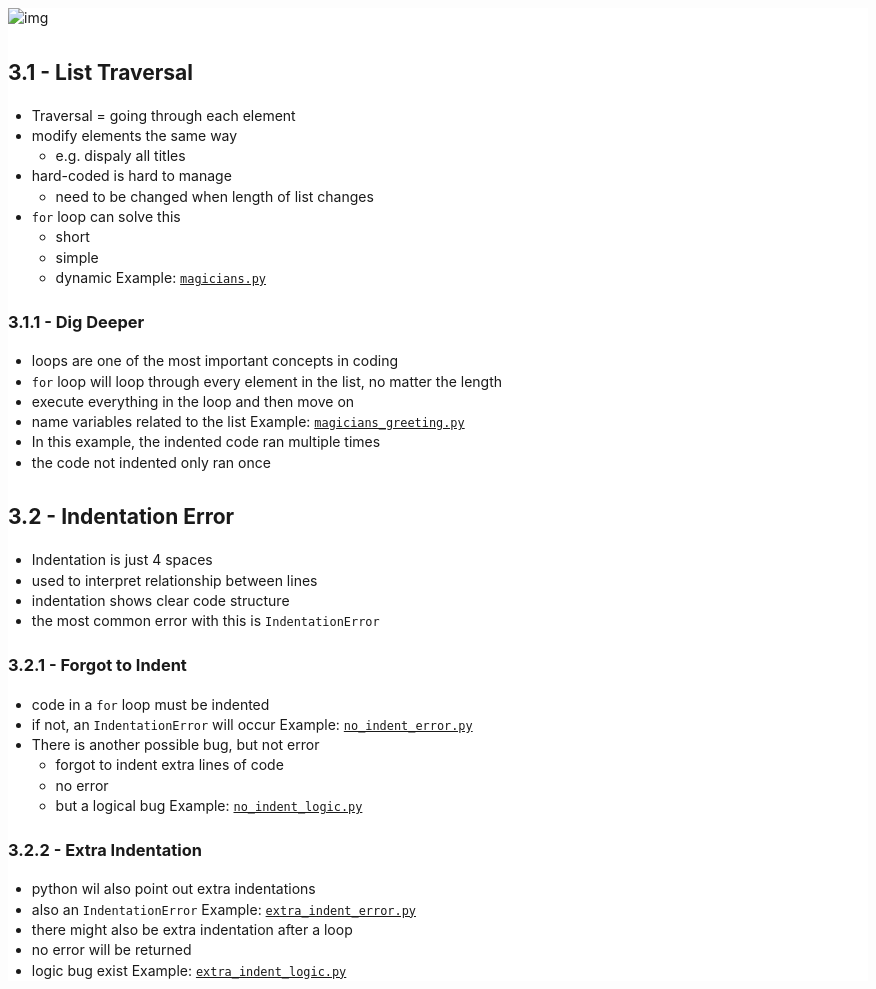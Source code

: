 ![img](assets/z0lZt2R_90n3Mmkgvgx8ZWHeTkMUo2UL8Qr4zgohwmEfMChyTh_gGPtQxOr6dxKD8mlbFtwT5SkrpUbr4wn184uizUGKwm0Ka3njQzAiV2W86leEvuGAUEnpz_uayAoQ5XtR70VvgEPWwDA_0mhZ.png)

## 3.1 - List Traversal

- Traversal = going through each element
- modify elements the same way
  - e.g. dispaly all titles
- hard-coded is hard to manage
  - need to be changed when length of list changes
- `for` loop can solve this
  - short
  - simple
  - dynamic
    Example: [`magicians.py`](#magicianspy)

### 3.1.1 - Dig Deeper

- loops are one of the most important concepts in coding
- `for` loop will loop through every element in the list, no matter the length
- execute everything in the loop and then move on
- name variables related to the list
  Example: [`magicians_greeting.py`](#magicians_greetingpy)
- In this example, the indented code ran multiple times
- the code not indented only ran once

## 3.2 - Indentation Error

- Indentation is just 4 spaces
- used to interpret relationship between lines
- indentation shows clear code structure
- the most common error with this is `IndentationError`

### 3.2.1 - Forgot to Indent

- code in a `for` loop must be indented
- if not, an `IndentationError` will occur
  Example: [`no_indent_error.py`](#no_indent_errorpy)
- There is another possible bug, but not error
  - forgot to indent extra lines of code
  - no error
  - but a logical bug
    Example: [`no_indent_logic.py`](#no_indent_logicpy)

### 3.2.2 - Extra Indentation

- python wil also point out extra indentations
- also an `IndentationError`
  Example: [`extra_indent_error.py`](#extra_indent_errorpy)
- there might also be extra indentation after a loop
- no error will be returned
- logic bug exist
  Example: [`extra_indent_logic.py`](#extra_indent_logicpy)
